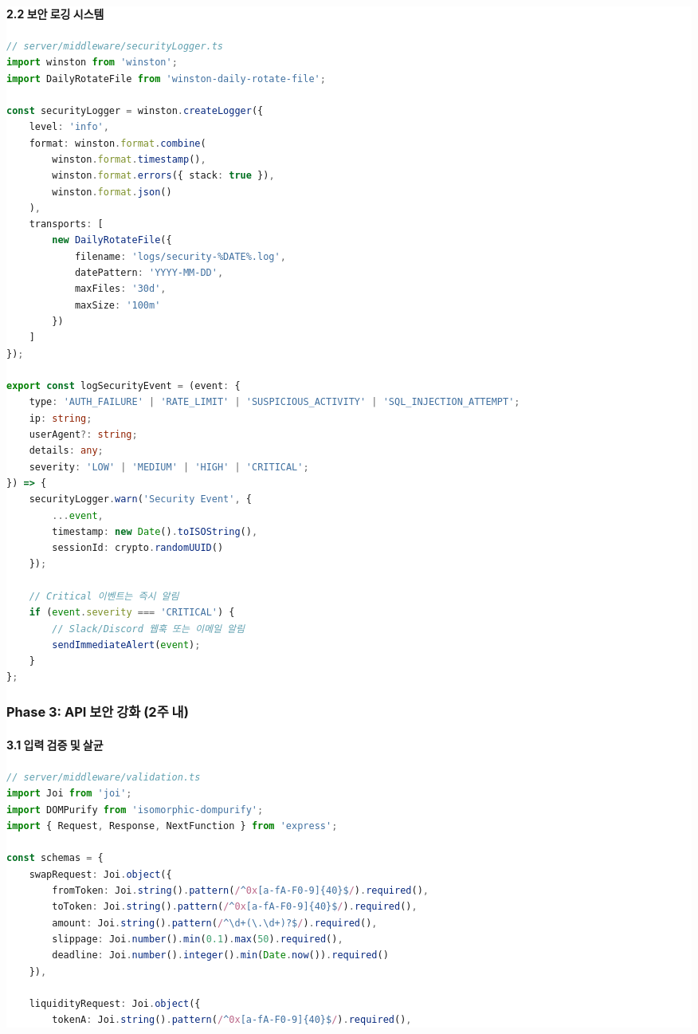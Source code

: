 #### 2.2 보안 로깅 시스템
```typescript
// server/middleware/securityLogger.ts
import winston from 'winston';
import DailyRotateFile from 'winston-daily-rotate-file';

const securityLogger = winston.createLogger({
    level: 'info',
    format: winston.format.combine(
        winston.format.timestamp(),
        winston.format.errors({ stack: true }),
        winston.format.json()
    ),
    transports: [
        new DailyRotateFile({
            filename: 'logs/security-%DATE%.log',
            datePattern: 'YYYY-MM-DD',
            maxFiles: '30d',
            maxSize: '100m'
        })
    ]
});

export const logSecurityEvent = (event: {
    type: 'AUTH_FAILURE' | 'RATE_LIMIT' | 'SUSPICIOUS_ACTIVITY' | 'SQL_INJECTION_ATTEMPT';
    ip: string;
    userAgent?: string;
    details: any;
    severity: 'LOW' | 'MEDIUM' | 'HIGH' | 'CRITICAL';
}) => {
    securityLogger.warn('Security Event', {
        ...event,
        timestamp: new Date().toISOString(),
        sessionId: crypto.randomUUID()
    });
    
    // Critical 이벤트는 즉시 알림
    if (event.severity === 'CRITICAL') {
        // Slack/Discord 웹훅 또는 이메일 알림
        sendImmediateAlert(event);
    }
};
```

### Phase 3: API 보안 강화 (2주 내)

#### 3.1 입력 검증 및 살균
```typescript
// server/middleware/validation.ts
import Joi from 'joi';
import DOMPurify from 'isomorphic-dompurify';
import { Request, Response, NextFunction } from 'express';

const schemas = {
    swapRequest: Joi.object({
        fromToken: Joi.string().pattern(/^0x[a-fA-F0-9]{40}$/).required(),
        toToken: Joi.string().pattern(/^0x[a-fA-F0-9]{40}$/).required(),
        amount: Joi.string().pattern(/^\d+(\.\d+)?$/).required(),
        slippage: Joi.number().min(0.1).max(50).required(),
        deadline: Joi.number().integer().min(Date.now()).required()
    }),
    
    liquidityRequest: Joi.object({
        tokenA: Joi.string().pattern(/^0x[a-fA-F0-9]{40}$/).required(),
```